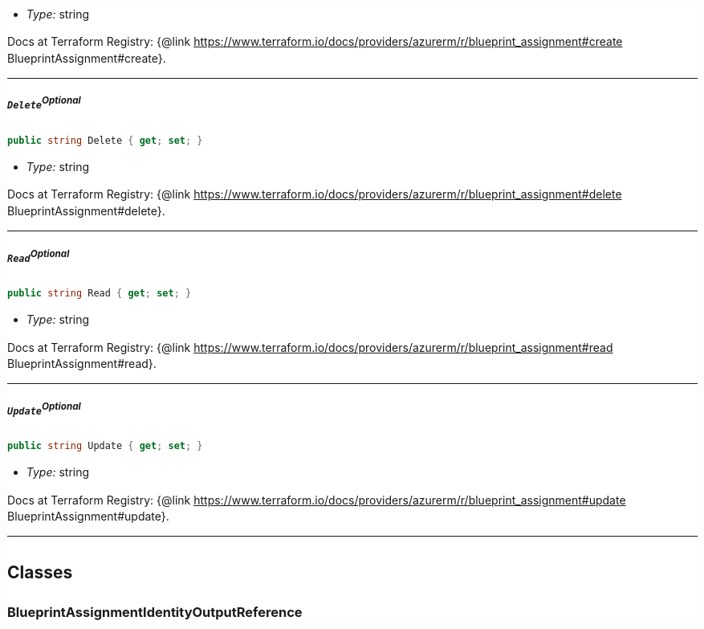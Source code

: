 - *Type:* string

Docs at Terraform Registry: {@link https://www.terraform.io/docs/providers/azurerm/r/blueprint_assignment#create BlueprintAssignment#create}.

---

##### `Delete`<sup>Optional</sup> <a name="Delete" id="@cdktf/provider-azurerm.blueprintAssignment.BlueprintAssignmentTimeouts.property.delete"></a>

```csharp
public string Delete { get; set; }
```

- *Type:* string

Docs at Terraform Registry: {@link https://www.terraform.io/docs/providers/azurerm/r/blueprint_assignment#delete BlueprintAssignment#delete}.

---

##### `Read`<sup>Optional</sup> <a name="Read" id="@cdktf/provider-azurerm.blueprintAssignment.BlueprintAssignmentTimeouts.property.read"></a>

```csharp
public string Read { get; set; }
```

- *Type:* string

Docs at Terraform Registry: {@link https://www.terraform.io/docs/providers/azurerm/r/blueprint_assignment#read BlueprintAssignment#read}.

---

##### `Update`<sup>Optional</sup> <a name="Update" id="@cdktf/provider-azurerm.blueprintAssignment.BlueprintAssignmentTimeouts.property.update"></a>

```csharp
public string Update { get; set; }
```

- *Type:* string

Docs at Terraform Registry: {@link https://www.terraform.io/docs/providers/azurerm/r/blueprint_assignment#update BlueprintAssignment#update}.

---

## Classes <a name="Classes" id="Classes"></a>

### BlueprintAssignmentIdentityOutputReference <a name="BlueprintAssignmentIdentityOutputReference" id="@cdktf/provider-azurerm.blueprintAssignment.BlueprintAssignmentIdentityOutputReference"></a>

